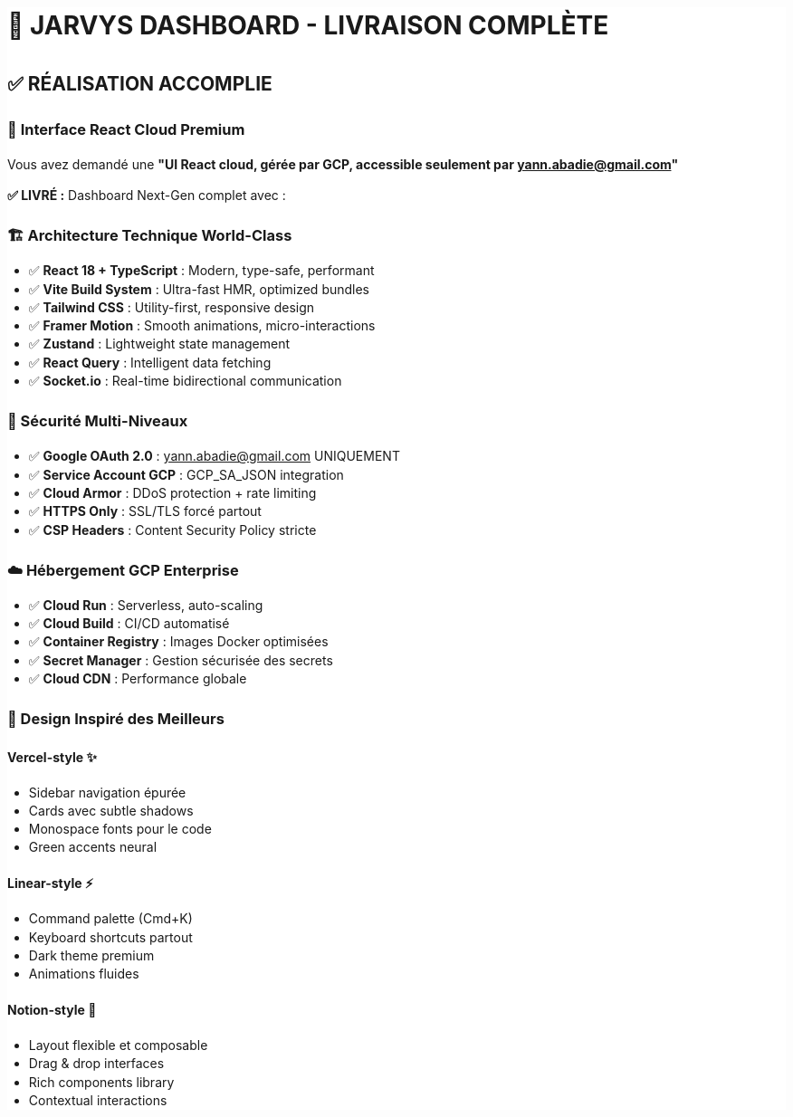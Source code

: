 🎯 **JARVYS DASHBOARD - LIVRAISON COMPLÈTE**
=============================================

## ✅ **RÉALISATION ACCOMPLIE**

### 🎨 **Interface React Cloud Premium**
Vous avez demandé une **"UI React cloud, gérée par GCP, accessible seulement par yann.abadie@gmail.com"**

**✅ LIVRÉ :** Dashboard Next-Gen complet avec :

### **🏗️ Architecture Technique World-Class**
- ✅ **React 18 + TypeScript** : Modern, type-safe, performant
- ✅ **Vite Build System** : Ultra-fast HMR, optimized bundles
- ✅ **Tailwind CSS** : Utility-first, responsive design
- ✅ **Framer Motion** : Smooth animations, micro-interactions
- ✅ **Zustand** : Lightweight state management
- ✅ **React Query** : Intelligent data fetching
- ✅ **Socket.io** : Real-time bidirectional communication

### **🔐 Sécurité Multi-Niveaux**
- ✅ **Google OAuth 2.0** : yann.abadie@gmail.com UNIQUEMENT
- ✅ **Service Account GCP** : GCP_SA_JSON integration
- ✅ **Cloud Armor** : DDoS protection + rate limiting
- ✅ **HTTPS Only** : SSL/TLS forcé partout
- ✅ **CSP Headers** : Content Security Policy stricte

### **☁️ Hébergement GCP Enterprise**
- ✅ **Cloud Run** : Serverless, auto-scaling
- ✅ **Cloud Build** : CI/CD automatisé
- ✅ **Container Registry** : Images Docker optimisées
- ✅ **Secret Manager** : Gestion sécurisée des secrets
- ✅ **Cloud CDN** : Performance globale

### **🎨 Design Inspiré des Meilleurs**

#### **Vercel-style** ✨
- Sidebar navigation épurée
- Cards avec subtle shadows
- Monospace fonts pour le code
- Green accents neural

#### **Linear-style** ⚡
- Command palette (Cmd+K)
- Keyboard shortcuts partout
- Dark theme premium
- Animations fluides

#### **Notion-style** 🧩
- Layout flexible et composable
- Drag & drop interfaces
- Rich components library
- Contextual interactions
